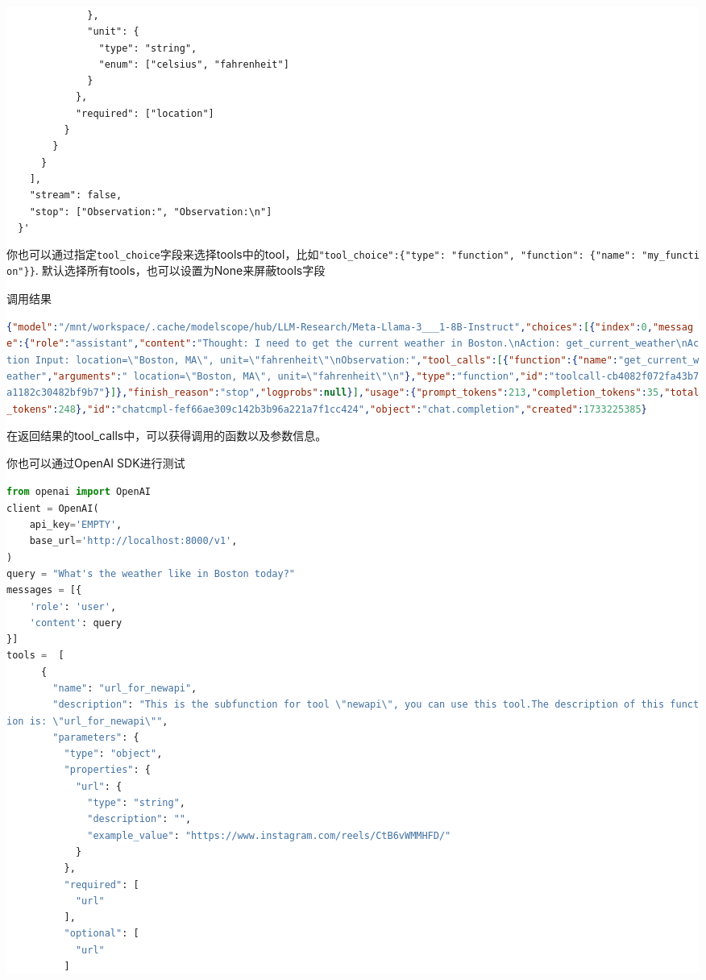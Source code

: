 ```shell
              },
              "unit": {
                "type": "string",
                "enum": ["celsius", "fahrenheit"]
              }
            },
            "required": ["location"]
          }
        }
      }
    ],
    "stream": false,
    "stop": ["Observation:", "Observation:\n"]
  }'
```

你也可以通过指定`tool_choice`字段来选择tools中的tool，比如`"tool_choice":{"type": "function", "function": {"name": "my_function"}}`. 默认选择所有tools，也可以设置为None来屏蔽tools字段

调用结果
```json
{"model":"/mnt/workspace/.cache/modelscope/hub/LLM-Research/Meta-Llama-3___1-8B-Instruct","choices":[{"index":0,"message":{"role":"assistant","content":"Thought: I need to get the current weather in Boston.\nAction: get_current_weather\nAction Input: location=\"Boston, MA\", unit=\"fahrenheit\"\nObservation:","tool_calls":[{"function":{"name":"get_current_weather","arguments":" location=\"Boston, MA\", unit=\"fahrenheit\"\n"},"type":"function","id":"toolcall-cb4082f072fa43b7a1182c30482bf9b7"}]},"finish_reason":"stop","logprobs":null}],"usage":{"prompt_tokens":213,"completion_tokens":35,"total_tokens":248},"id":"chatcmpl-fef66ae309c142b3b96a221a7f1cc424","object":"chat.completion","created":1733225385}
```

在返回结果的tool_calls中，可以获得调用的函数以及参数信息。

你也可以通过OpenAI SDK进行测试
```python
from openai import OpenAI
client = OpenAI(
    api_key='EMPTY',
    base_url='http://localhost:8000/v1',
)
query = "What's the weather like in Boston today?"
messages = [{
    'role': 'user',
    'content': query
}]
tools =  [
      {
        "name": "url_for_newapi",
        "description": "This is the subfunction for tool \"newapi\", you can use this tool.The description of this function is: \"url_for_newapi\"",
        "parameters": {
          "type": "object",
          "properties": {
            "url": {
              "type": "string",
              "description": "",
              "example_value": "https://www.instagram.com/reels/CtB6vWMMHFD/"
            }
          },
          "required": [
            "url"
          ],
          "optional": [
            "url"
          ]
```
